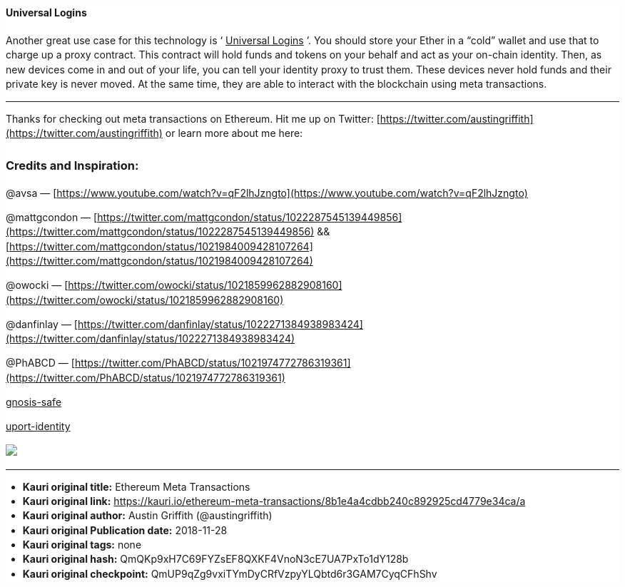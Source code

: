 
#### Universal Logins
Another great use case for this technology is ‘ 
[Universal Logins](https://youtu.be/qF2lhJzngto)
 ’. You should store your Ether in a “cold” wallet and use that to charge up a proxy contract. This contract will hold funds and tokens on your behalf and act as your on-chain identity. Then, as new devices come in and out of your life, you can tell your identity proxy to trust them. These devices never hold funds and their private key is never moved. At the same time, they are able to interact with the blockchain using meta transactions.

----

Thanks for checking out meta transactions on Ethereum. Hit me up on Twitter: 
[https://twitter.com/austingriffith](https://twitter.com/austingriffith)
 or learn more about me here:

### Credits and Inspiration:
@avsa — 
[https://www.youtube.com/watch?v=qF2lhJzngto](https://www.youtube.com/watch?v=qF2lhJzngto)
 
@mattgcondon — 
[https://twitter.com/mattgcondon/status/1022287545139449856](https://twitter.com/mattgcondon/status/1022287545139449856)
 && 
[https://twitter.com/mattgcondon/status/1021984009428107264](https://twitter.com/mattgcondon/status/1021984009428107264)
 
@owocki — 
[https://twitter.com/owocki/status/1021859962882908160](https://twitter.com/owocki/status/1021859962882908160)
 
@danfinlay — 
[https://twitter.com/danfinlay/status/1022271384938983424](https://twitter.com/danfinlay/status/1022271384938983424)
 
@PhABCD — 
[https://twitter.com/PhABCD/status/1021974772786319361](https://twitter.com/PhABCD/status/1021974772786319361)
 
 
[gnosis-safe](https://github.com/gnosis/safe-contracts)
 
 
[uport-identity](https://github.com/uport-project/uport-identity)
 

![](https://ipfs.infura.io/ipfs/QmTD27DHrZAzDQxDqA9ac8tN3zvUVnTP3pu1WVJaXYCjKP)




---

- **Kauri original title:** Ethereum Meta Transactions
- **Kauri original link:** https://kauri.io/ethereum-meta-transactions/8b1e4a4cdbb240c892925cd4779e34ca/a
- **Kauri original author:** Austin Griffith (@austingriffith)
- **Kauri original Publication date:** 2018-11-28
- **Kauri original tags:** none
- **Kauri original hash:** QmQKp9xH7C69FYZsEF8QXKF4VnoN3cE7UA7PxTo1dY128b
- **Kauri original checkpoint:** QmUP9qZg9vxiTYmDyCRfVzpyYLQbtd6r3GAM7CyqCFhShv



